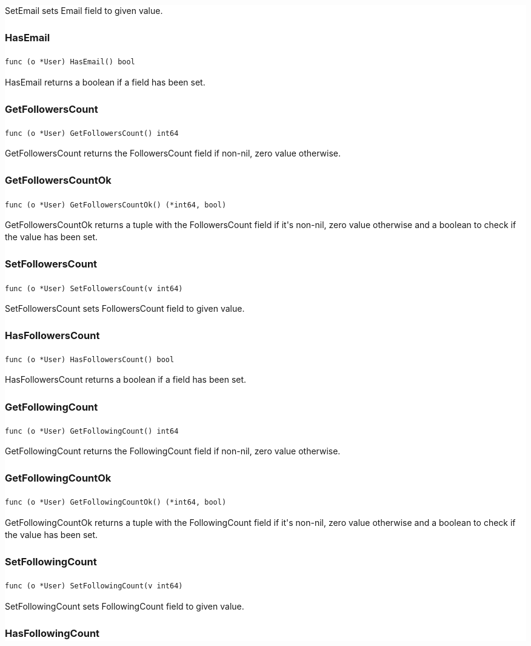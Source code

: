 SetEmail sets Email field to given value.

### HasEmail

`func (o *User) HasEmail() bool`

HasEmail returns a boolean if a field has been set.

### GetFollowersCount

`func (o *User) GetFollowersCount() int64`

GetFollowersCount returns the FollowersCount field if non-nil, zero value otherwise.

### GetFollowersCountOk

`func (o *User) GetFollowersCountOk() (*int64, bool)`

GetFollowersCountOk returns a tuple with the FollowersCount field if it's non-nil, zero value otherwise
and a boolean to check if the value has been set.

### SetFollowersCount

`func (o *User) SetFollowersCount(v int64)`

SetFollowersCount sets FollowersCount field to given value.

### HasFollowersCount

`func (o *User) HasFollowersCount() bool`

HasFollowersCount returns a boolean if a field has been set.

### GetFollowingCount

`func (o *User) GetFollowingCount() int64`

GetFollowingCount returns the FollowingCount field if non-nil, zero value otherwise.

### GetFollowingCountOk

`func (o *User) GetFollowingCountOk() (*int64, bool)`

GetFollowingCountOk returns a tuple with the FollowingCount field if it's non-nil, zero value otherwise
and a boolean to check if the value has been set.

### SetFollowingCount

`func (o *User) SetFollowingCount(v int64)`

SetFollowingCount sets FollowingCount field to given value.

### HasFollowingCount

